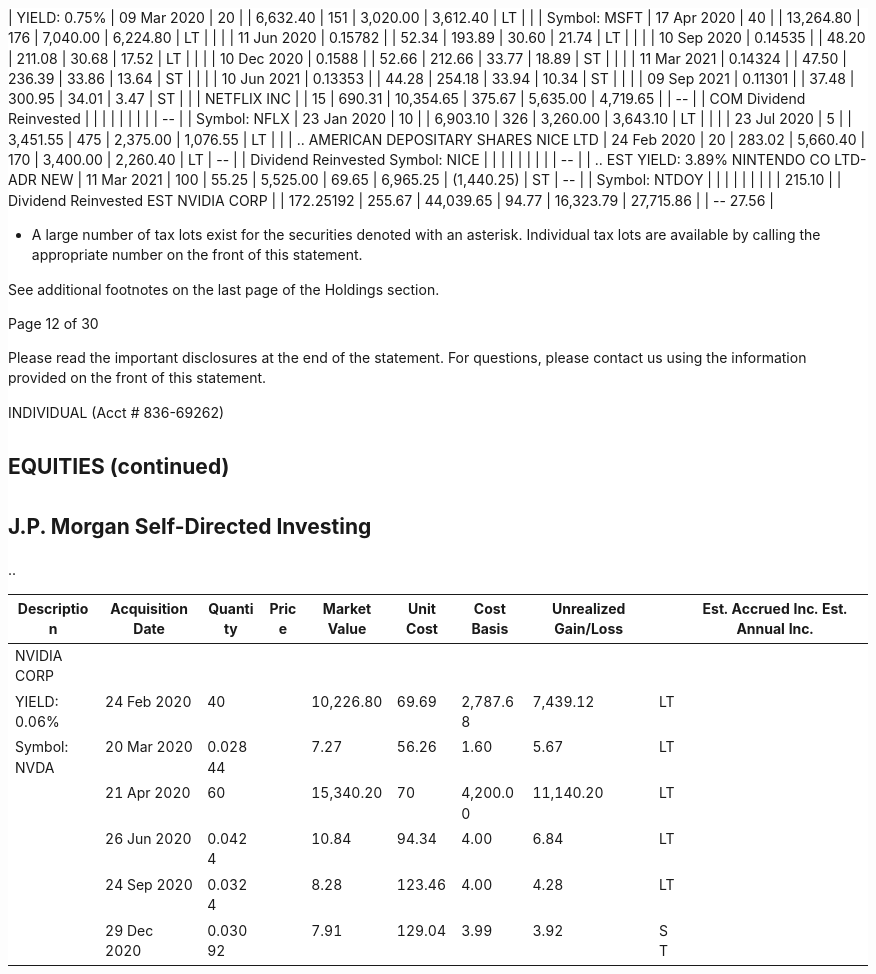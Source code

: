 | YIELD: 0.75%                                | 09 Mar 2020        | 20         |          | 6,632.40       | 151         | 3,020.00     | 3,612.40                | LT |                                      |
| Symbol: MSFT                                | 17 Apr 2020        | 40         |          | 13,264.80      | 176         | 7,040.00     | 6,224.80                | LT |                                      |
|                                             | 11 Jun 2020        | 0.15782    |          | 52.34          | 193.89      | 30.60        | 21.74                   | LT |                                      |
|                                             | 10 Sep 2020        | 0.14535    |          | 48.20          | 211.08      | 30.68        | 17.52                   | LT |                                      |
|                                             | 10 Dec 2020        | 0.1588     |          | 52.66          | 212.66      | 33.77        | 18.89                   | ST |                                      |
|                                             | 11 Mar 2021        | 0.14324    |          | 47.50          | 236.39      | 33.86        | 13.64                   | ST |                                      |
|                                             | 10 Jun 2021        | 0.13353    |          | 44.28          | 254.18      | 33.94        | 10.34                   | ST |                                      |
|                                             | 09 Sep 2021        | 0.11301    |          | 37.48          | 300.95      | 34.01        | 3.47                    | ST |                                      |
| NETFLIX INC                                 |                    | 15         | 690.31   | 10,354.65      | 375.67      | 5,635.00     | 4,719.65                |    | --                                   |
| COM Dividend Reinvested                     |                    |            |          |                |             |              |                         |    | --                                   |
| Symbol: NFLX                                | 23 Jan 2020        | 10         |          | 6,903.10       | 326         | 3,260.00     | 3,643.10                | LT |                                      |
|                                             | 23 Jul 2020        | 5          |          | 3,451.55       | 475         | 2,375.00     | 1,076.55                | LT |                                      |
| .. AMERICAN DEPOSITARY SHARES NICE LTD      | 24 Feb 2020        | 20         | 283.02   | 5,660.40       | 170         | 3,400.00     | 2,260.40                | LT | --                                   |
| Dividend Reinvested Symbol: NICE            |                    |            |          |                |             |              |                         |    | --                                   |
| .. EST YIELD: 3.89% NINTENDO CO LTD-ADR NEW | 11 Mar 2021        | 100        | 55.25    | 5,525.00       | 69.65       | 6,965.25     | (1,440.25)              | ST | --                                   |
| Symbol: NTDOY                               |                    |            |          |                |             |              |                         |    | 215.10                               |
| Dividend Reinvested EST NVIDIA CORP         |                    | 172.25192  | 255.67   | 44,039.65      | 94.77       | 16,323.79    | 27,715.86               |    | -- 27.56                             |

* A large number of tax lots exist for the securities denoted with an asterisk. Individual tax lots are available by calling the appropriate number on the front of this statement.

See additional footnotes on the last page of the Holdings section.

Page  12 of 30

Please read the important disclosures at the end of the statement. For questions, please contact us using the information provided on the front of this statement.

INDIVIDUAL  (Acct # 836-69262)

## EQUITIES (continued)

## J.P. Morgan Self-Directed Investing

..

| Description                                | Acquisition Date   | Quantity   | Price   | Market Value   | Unit Cost   | Cost Basis   | Unrealized  Gain/Loss   |    | Est. Accrued Inc. Est. Annual Inc.   |
|--------------------------------------------|--------------------|------------|---------|----------------|-------------|--------------|-------------------------|----|--------------------------------------|
| NVIDIA CORP                                |                    |            |         |                |             |              |                         |    |                                      |
| YIELD: 0.06%                               | 24 Feb 2020        | 40         |         | 10,226.80      | 69.69       | 2,787.68     | 7,439.12                | LT |                                      |
| Symbol: NVDA                               | 20 Mar 2020        | 0.02844    |         | 7.27           | 56.26       | 1.60         | 5.67                    | LT |                                      |
|                                            | 21 Apr 2020        | 60         |         | 15,340.20      | 70          | 4,200.00     | 11,140.20               | LT |                                      |
|                                            | 26 Jun 2020        | 0.0424     |         | 10.84          | 94.34       | 4.00         | 6.84                    | LT |                                      |
|                                            | 24 Sep 2020        | 0.0324     |         | 8.28           | 123.46      | 4.00         | 4.28                    | LT |                                      |
|                                            | 29 Dec 2020        | 0.03092    |         | 7.91           | 129.04      | 3.99         | 3.92                    | ST |                                      |